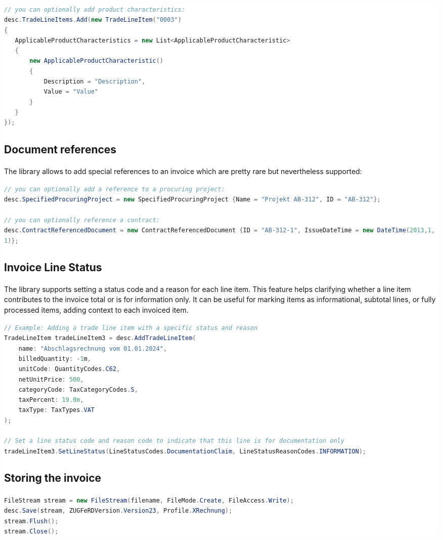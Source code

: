  ```csharp
// you can optionally add product characteristics:
 desc.TradeLineItems.Add(new TradeLineItem("0003")
{
    ApplicableProductCharacteristics = new List<ApplicableProductCharacteristic>
    {
        new ApplicableProductCharacteristic()
        {
            Description = "Description",
            Value = "Value"
        }
    }
});
```

## Document references
The library allows to add special references to an invoice which are pretty rare but nevertheless supported:

```csharp
// you can optionally add a reference to a procuring project:
desc.SpecifiedProcuringProject = new SpecifiedProcuringProject {Name = "Projekt AB-312", ID = "AB-312"};

// you can optionally reference a contract:
desc.ContractReferencedDocument = new ContractReferencedDocument {ID = "AB-312-1", IssueDateTime = new DateTime(2013,1,1)};
```

## Invoice Line Status
The library supports setting a status code and a reason for each line item. This feature helps clarifying whether a line item contributes to the invoice total or is for information only. It can be useful for marking items as informational, subtotal lines, or fully processed items, adding context to each invoiced item.
```csharp
// Example: Adding a trade line item with a specific status and reason
TradeLineItem tradeLineItem3 = desc.AddTradeLineItem(
    name: "Abschlagsrechnung vom 01.01.2024",
    billedQuantity: -1m,
    unitCode: QuantityCodes.C62,
    netUnitPrice: 500,
    categoryCode: TaxCategoryCodes.S,
    taxPercent: 19.0m,
    taxType: TaxTypes.VAT
);

// Set a line status code and reason code to indicate that this line is for documentation only
tradeLineItem3.SetLineStatus(LineStatusCodes.DocumentationClaim, LineStatusReasonCodes.INFORMATION);
```

## Storing the invoice
```csharp
FileStream stream = new FileStream(filename, FileMode.Create, FileAccess.Write);
desc.Save(stream, ZUGFeRDVersion.Version23, Profile.XRechnung);
stream.Flush();
stream.Close();    
```
